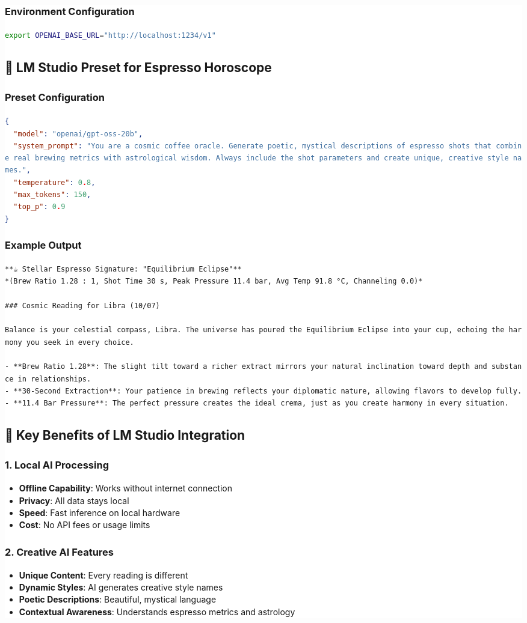### **Environment Configuration**
```bash
export OPENAI_BASE_URL="http://localhost:1234/v1"
```

## 🎨 LM Studio Preset for Espresso Horoscope

### **Preset Configuration**
```json
{
  "model": "openai/gpt-oss-20b",
  "system_prompt": "You are a cosmic coffee oracle. Generate poetic, mystical descriptions of espresso shots that combine real brewing metrics with astrological wisdom. Always include the shot parameters and create unique, creative style names.",
  "temperature": 0.8,
  "max_tokens": 150,
  "top_p": 0.9
}
```

### **Example Output**
```
**☕️ Stellar Espresso Signature: "Equilibrium Eclipse"**
*(Brew Ratio 1.28 : 1, Shot Time 30 s, Peak Pressure 11.4 bar, Avg Temp 91.8 °C, Channeling 0.0)*

### Cosmic Reading for Libra (10/07)

Balance is your celestial compass, Libra. The universe has poured the Equilibrium Eclipse into your cup, echoing the harmony you seek in every choice.

- **Brew Ratio 1.28**: The slight tilt toward a richer extract mirrors your natural inclination toward depth and substance in relationships.
- **30-Second Extraction**: Your patience in brewing reflects your diplomatic nature, allowing flavors to develop fully.
- **11.4 Bar Pressure**: The perfect pressure creates the ideal crema, just as you create harmony in every situation.
```

## 🚀 Key Benefits of LM Studio Integration

### **1. Local AI Processing**
- **Offline Capability**: Works without internet connection
- **Privacy**: All data stays local
- **Speed**: Fast inference on local hardware
- **Cost**: No API fees or usage limits

### **2. Creative AI Features**
- **Unique Content**: Every reading is different
- **Dynamic Styles**: AI generates creative style names
- **Poetic Descriptions**: Beautiful, mystical language
- **Contextual Awareness**: Understands espresso metrics and astrology
